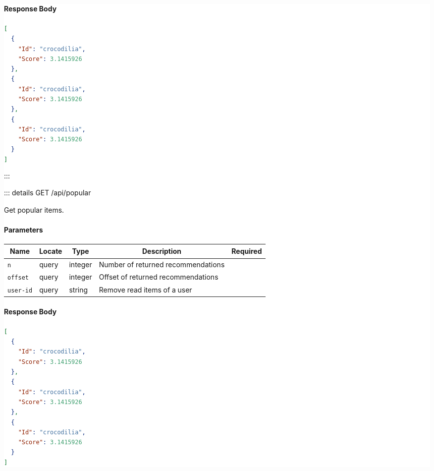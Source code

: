 #### Response Body

```json
[
  {
    "Id": "crocodilia",
    "Score": 3.1415926
  },
  {
    "Id": "crocodilia",
    "Score": 3.1415926
  },
  {
    "Id": "crocodilia",
    "Score": 3.1415926
  }
]
```

:::

::: details GET /api/popular 

Get popular items.

#### Parameters

| Name | Locate | Type | Description | Required | 
|-|-|-|-|-|
| `n` | query | integer | Number of returned recommendations |  |
| `offset` | query | integer | Offset of returned recommendations |  |
| `user-id` | query | string | Remove read items of a user |  |

#### Response Body

```json
[
  {
    "Id": "crocodilia",
    "Score": 3.1415926
  },
  {
    "Id": "crocodilia",
    "Score": 3.1415926
  },
  {
    "Id": "crocodilia",
    "Score": 3.1415926
  }
]
```
